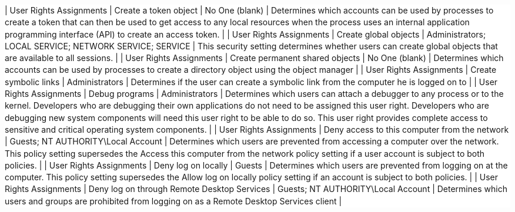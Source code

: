 | User Rights Assignments | Create a token object                                                                            | No One (blank)                                          | Determines which accounts can be used by processes to create a token that can then be used to get access to any local resources when the process uses an internal application programming interface (API) to create an access token.                                                                                                                                                                                                                                                                                                  |
| User Rights Assignments | Create global objects                                                                            | Administrators; LOCAL SERVICE; NETWORK SERVICE; SERVICE | This security setting determines whether users can create global objects that are available to all sessions.                                                                                                                                                                                                                                                                                                                                                                                                                          |
| User Rights Assignments | Create permanent shared objects                                                                  | No One (blank)                                          | Determines which accounts can be used by processes to create a directory object using the object manager                                                                                                                                                                                                                                                                                                                                                                                                                              |
| User Rights Assignments | Create symbolic links                                                                            | Administrators                                          | Determines if the user can create a symbolic link from the computer he is logged on to                                                                                                                                                                                                                                                                                                                                                                                                                                                |
| User Rights Assignments | Debug programs                                                                                   | Administrators                                          | Determines which users can attach a debugger to any process or to the kernel. Developers who are debugging their own applications do not need to be assigned this user right. Developers who are debugging new system components will need this user right to be able to do so. This user right provides complete access to sensitive and critical operating system components.                                                                                                                                                       |
| User Rights Assignments | Deny access to this computer from the network                                                    | Guests; NT AUTHORITY\\Local Account                     | Determines which users are prevented from accessing a computer over the network. This policy setting supersedes the Access this computer from the network policy setting if a user account is subject to both policies.                                                                                                                                                                                                                                                                                                               |
| User Rights Assignments | Deny log on locally                                                                              | Guests                                                  | Determines which users are prevented from logging on at the computer. This policy setting supersedes the Allow log on locally policy setting if an account is subject to both policies.                                                                                                                                                                                                                                                                                                                                               |
| User Rights Assignments | Deny log on through Remote Desktop Services                                                      | Guests; NT AUTHORITY\\Local Account                     | Determines which users and groups are prohibited from logging on as a Remote Desktop Services client                                                                                                                                                                                                                                                                                                                                                                                                                                  |